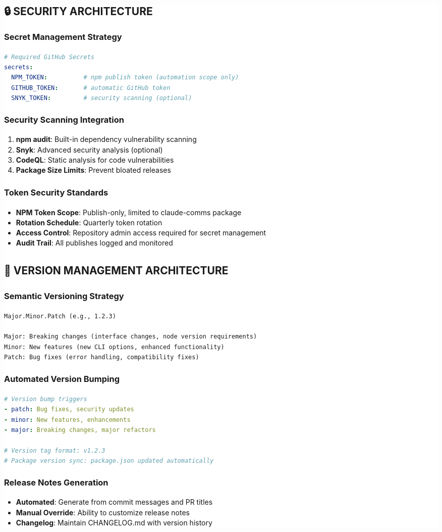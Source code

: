 ## 🔒 SECURITY ARCHITECTURE

### Secret Management Strategy
```yaml
# Required GitHub Secrets
secrets:
  NPM_TOKEN:          # npm publish token (automation scope only)
  GITHUB_TOKEN:       # automatic GitHub token  
  SNYK_TOKEN:         # security scanning (optional)
```

### Security Scanning Integration
1. **npm audit**: Built-in dependency vulnerability scanning
2. **Snyk**: Advanced security analysis (optional)
3. **CodeQL**: Static analysis for code vulnerabilities
4. **Package Size Limits**: Prevent bloated releases

### Token Security Standards
- **NPM Token Scope**: Publish-only, limited to claude-comms package
- **Rotation Schedule**: Quarterly token rotation
- **Access Control**: Repository admin access required for secret management
- **Audit Trail**: All publishes logged and monitored

## 🔄 VERSION MANAGEMENT ARCHITECTURE

### Semantic Versioning Strategy
```
Major.Minor.Patch (e.g., 1.2.3)

Major: Breaking changes (interface changes, node version requirements)
Minor: New features (new CLI options, enhanced functionality)  
Patch: Bug fixes (error handling, compatibility fixes)
```

### Automated Version Bumping
```yaml
# Version bump triggers
- patch: Bug fixes, security updates
- minor: New features, enhancements  
- major: Breaking changes, major refactors

# Version tag format: v1.2.3
# Package version sync: package.json updated automatically
```

### Release Notes Generation
- **Automated**: Generate from commit messages and PR titles
- **Manual Override**: Ability to customize release notes
- **Changelog**: Maintain CHANGELOG.md with version history
